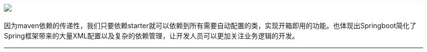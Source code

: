 ![](https://mmbiz.qpic.cn/mmbiz_png/tO7NEN7wjr4UKrNJCKxj9L0u98yWCIQwDWib2tPC94YJWuudtDmiczlergYRbAPAibG7MvEN1BnQAnNNK718DY6YA/640?wx_fmt=png&tp=webp&wxfrom=5&wx_lazy=1&wx_co=1)

因为maven依赖的传递性，我们只要依赖starter就可以依赖到所有需要自动配置的类，实现开箱即用的功能。也体现出Springboot简化了Spring框架带来的大量XML配置以及复杂的依赖管理，让开发人员可以更加关注业务逻辑的开发。

-------------------------

